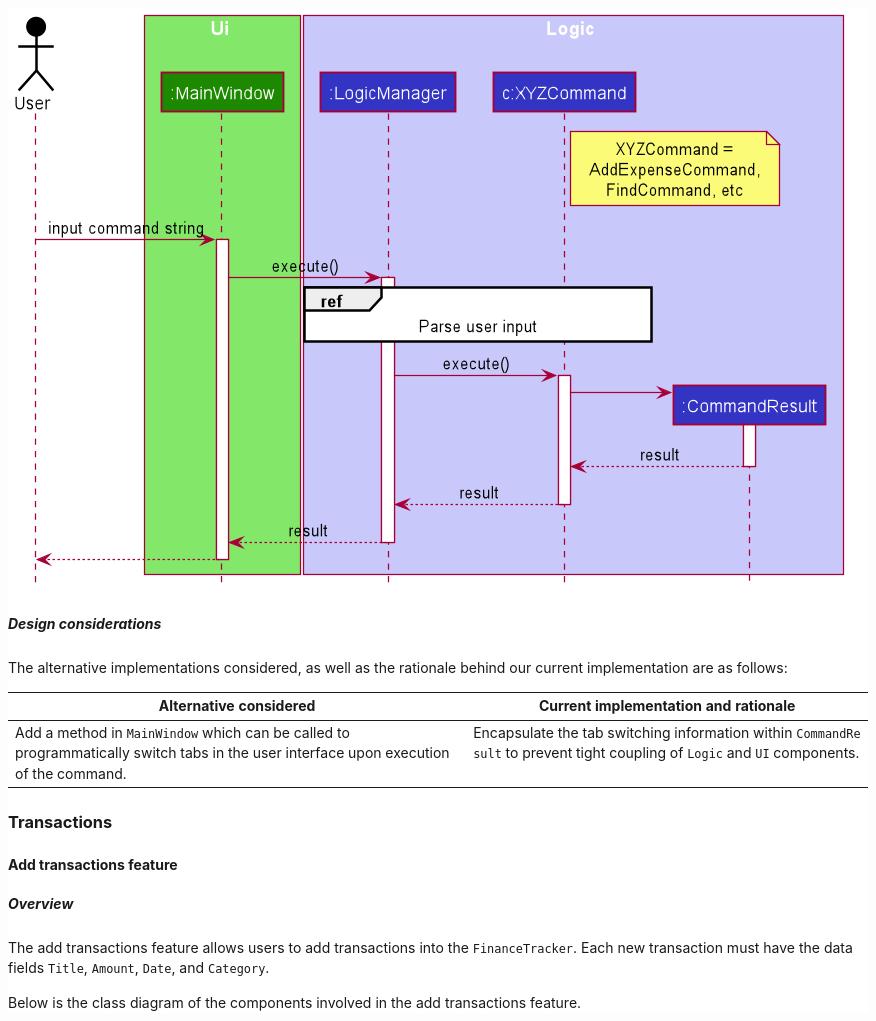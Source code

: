 ![Interactions inside the Logic Component when executing commands](images/CommandResultSequenceDiagram.png)

##### Design considerations

The alternative implementations considered, as well as the rationale behind our current implementation are as follows:

| Alternative considered  | Current implementation and rationale   |
| ----------- | -------------------------   |
| Add a method in `MainWindow` which can be called to programmatically switch tabs in the user interface upon execution of the command. | Encapsulate the tab switching information within `CommandResult` to prevent tight coupling of `Logic` and `UI` components. |


### Transactions

#### Add transactions feature

##### Overview
The add transactions feature allows users to add transactions into the `FinanceTracker`.
Each new transaction must have the data fields `Title`, `Amount`, `Date`, and `Category`.

Below is the class diagram of the components involved in the add transactions feature.

